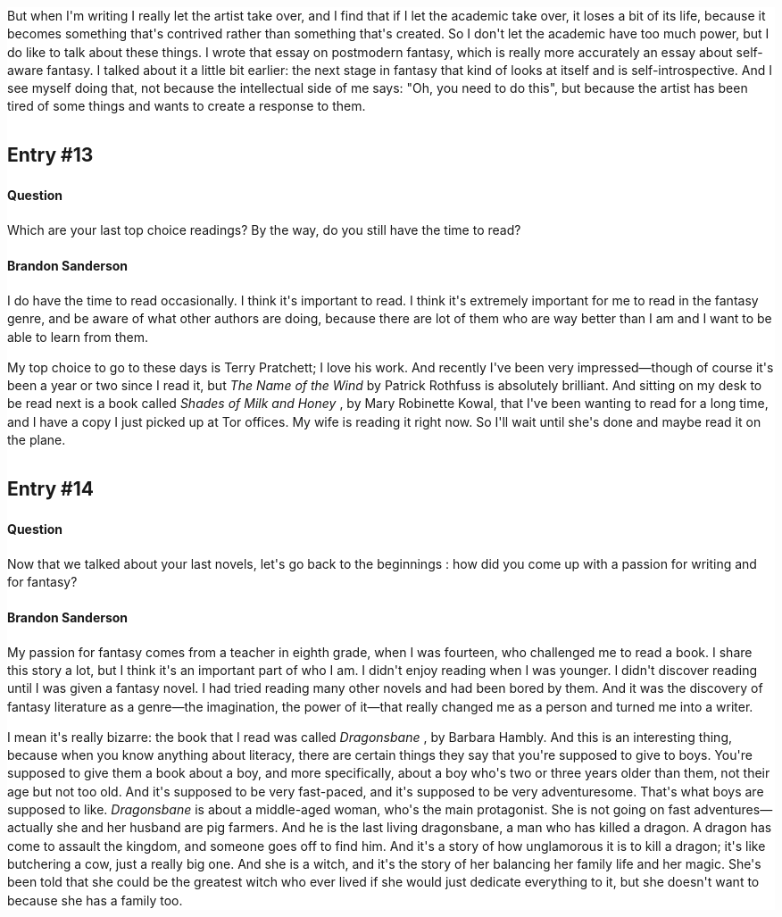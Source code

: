 But when I'm writing I really let the artist take over, and I find that if I let the academic take over, it loses a bit of its life, because it becomes something that's contrived rather than something that's created. So I don't let the academic have too much power, but I do like to talk about these things. I wrote that essay on postmodern fantasy, which is really more accurately an essay about self-aware fantasy. I talked about it a little bit earlier: the next stage in fantasy that kind of looks at itself and is self-introspective. And I see myself doing that, not because the intellectual side of me says: "Oh, you need to do this", but because the artist has been tired of some things and wants to create a response to them.

## Entry #13

#### Question

Which are your last top choice readings? By the way, do you still have the time to read?

#### Brandon Sanderson

I do have the time to read occasionally. I think it's important to read. I think it's extremely important for me to read in the fantasy genre, and be aware of what other authors are doing, because there are lot of them who are way better than I am and I want to be able to learn from them.

My top choice to go to these days is Terry Pratchett; I love his work. And recently I've been very impressed—though of course it's been a year or two since I read it, but
*The Name of the Wind*
by Patrick Rothfuss is absolutely brilliant. And sitting on my desk to be read next is a book called
*Shades of Milk and Honey*
, by Mary Robinette Kowal, that I've been wanting to read for a long time, and I have a copy I just picked up at Tor offices. My wife is reading it right now. So I'll wait until she's done and maybe read it on the plane.

## Entry #14

#### Question

Now that we talked about your last novels, let's go back to the beginnings : how did you come up with a passion for writing and for fantasy?

#### Brandon Sanderson

My passion for fantasy comes from a teacher in eighth grade, when I was fourteen, who challenged me to read a book. I share this story a lot, but I think it's an important part of who I am. I didn't enjoy reading when I was younger. I didn't discover reading until I was given a fantasy novel. I had tried reading many other novels and had been bored by them. And it was the discovery of fantasy literature as a genre—the imagination, the power of it—that really changed me as a person and turned me into a writer.

I mean it's really bizarre: the book that I read was called
*Dragonsbane*
, by Barbara Hambly. And this is an interesting thing, because when you know anything about literacy, there are certain things they say that you're supposed to give to boys. You're supposed to give them a book about a boy, and more specifically, about a boy who's two or three years older than them, not their age but not too old. And it's supposed to be very fast-paced, and it's supposed to be very adventuresome. That's what boys are supposed to like.
*Dragonsbane*
is about a middle-aged woman, who's the main protagonist. She is not going on fast adventures—actually she and her husband are pig farmers. And he is the last living dragonsbane, a man who has killed a dragon. A dragon has come to assault the kingdom, and someone goes off to find him. And it's a story of how unglamorous it is to kill a dragon; it's like butchering a cow, just a really big one. And she is a witch, and it's the story of her balancing her family life and her magic. She's been told that she could be the greatest witch who ever lived if she would just dedicate everything to it, but she doesn't want to because she has a family too.
